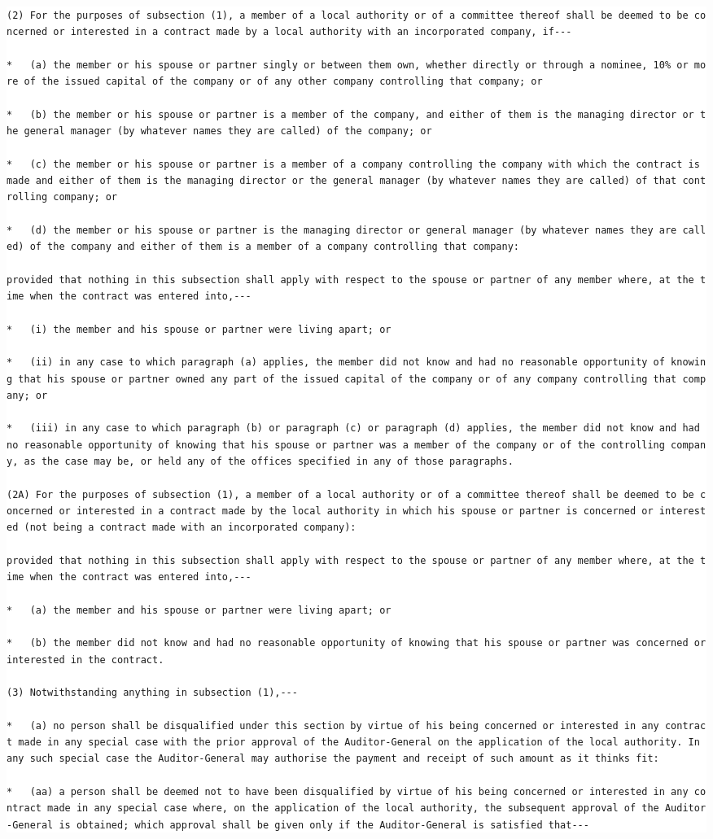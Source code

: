     (2) For the purposes of subsection (1), a member of a local authority or of a committee thereof shall be deemed to be concerned or interested in a contract made by a local authority with an incorporated company, if---
        
    *   (a) the member or his spouse or partner singly or between them own, whether directly or through a nominee, 10% or more of the issued capital of the company or of any other company controlling that company; or
    
    *   (b) the member or his spouse or partner is a member of the company, and either of them is the managing director or the general manager (by whatever names they are called) of the company; or
    
    *   (c) the member or his spouse or partner is a member of a company controlling the company with which the contract is made and either of them is the managing director or the general manager (by whatever names they are called) of that controlling company; or
    
    *   (d) the member or his spouse or partner is the managing director or general manager (by whatever names they are called) of the company and either of them is a member of a company controlling that company:
    
    provided that nothing in this subsection shall apply with respect to the spouse or partner of any member where, at the time when the contract was entered into,---
        
    *   (i) the member and his spouse or partner were living apart; or
    
    *   (ii) in any case to which paragraph (a) applies, the member did not know and had no reasonable opportunity of knowing that his spouse or partner owned any part of the issued capital of the company or of any company controlling that company; or
    
    *   (iii) in any case to which paragraph (b) or paragraph (c) or paragraph (d) applies, the member did not know and had no reasonable opportunity of knowing that his spouse or partner was a member of the company or of the controlling company, as the case may be, or held any of the offices specified in any of those paragraphs.
    
    (2A) For the purposes of subsection (1), a member of a local authority or of a committee thereof shall be deemed to be concerned or interested in a contract made by the local authority in which his spouse or partner is concerned or interested (not being a contract made with an incorporated company):
    
    provided that nothing in this subsection shall apply with respect to the spouse or partner of any member where, at the time when the contract was entered into,---
        
    *   (a) the member and his spouse or partner were living apart; or
    
    *   (b) the member did not know and had no reasonable opportunity of knowing that his spouse or partner was concerned or interested in the contract.
    
    (3) Notwithstanding anything in subsection (1),---
        
    *   (a) no person shall be disqualified under this section by virtue of his being concerned or interested in any contract made in any special case with the prior approval of the Auditor-General on the application of the local authority. In any such special case the Auditor-General may authorise the payment and receipt of such amount as it thinks fit:
    
    *   (aa) a person shall be deemed not to have been disqualified by virtue of his being concerned or interested in any contract made in any special case where, on the application of the local authority, the subsequent approval of the Auditor-General is obtained; which approval shall be given only if the Auditor-General is satisfied that---
            